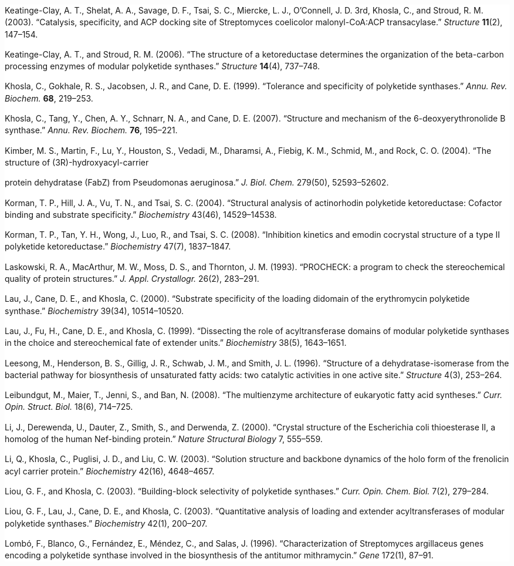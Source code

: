 Keatinge-Clay, A. T., Shelat, A. A., Savage, D. F., Tsai, S. C., Miercke, L. J., O’Connell, J. D. 3rd, Khosla, C., and Stroud, R. M. (2003). “Catalysis, specificity, and ACP docking site of Streptomyces coelicolor malonyl-CoA:ACP transacylase.” *Structure* **11**(2), 147–154.

Keatinge-Clay, A. T., and Stroud, R. M. (2006). “The structure of a ketoreductase determines the organization of the beta-carbon processing enzymes of modular polyketide synthases.” *Structure* **14**(4), 737–748.

Khosla, C., Gokhale, R. S., Jacobsen, J. R., and Cane, D. E. (1999). “Tolerance and specificity of polyketide synthases.” *Annu. Rev. Biochem.* **68**, 219–253.

Khosla, C., Tang, Y., Chen, A. Y., Schnarr, N. A., and Cane, D. E. (2007). “Structure and mechanism of the 6-deoxyerythronolide B synthase.” *Annu. Rev. Biochem.* **76**, 195–221.

Kimber, M. S., Martin, F., Lu, Y., Houston, S., Vedadi, M., Dharamsi, A., Fiebig, K. M., Schmid, M., and Rock, C. O. (2004). “The structure of (3R)-hydroxyacyl-carrier

protein dehydratase (FabZ) from Pseudomonas aeruginosa.” *J. Biol. Chem.* 279(50), 52593–52602.

Korman, T. P., Hill, J. A., Vu, T. N., and Tsai, S. C. (2004). “Structural analysis of actinorhodin polyketide ketoreductase: Cofactor binding and substrate specificity.” *Biochemistry* 43(46), 14529–14538.

Korman, T. P., Tan, Y. H., Wong, J., Luo, R., and Tsai, S. C. (2008). “Inhibition kinetics and emodin cocrystal structure of a type II polyketide ketoreductase.” *Biochemistry* 47(7), 1837–1847.

Laskowski, R. A., MacArthur, M. W., Moss, D. S., and Thornton, J. M. (1993). “PROCHECK: a program to check the stereochemical quality of protein structures.” *J. Appl. Crystallogr.* 26(2), 283–291.

Lau, J., Cane, D. E., and Khosla, C. (2000). “Substrate specificity of the loading didomain of the erythromycin polyketide synthase.” *Biochemistry* 39(34), 10514–10520.

Lau, J., Fu, H., Cane, D. E., and Khosla, C. (1999). “Dissecting the role of acyltransferase domains of modular polyketide synthases in the choice and stereochemical fate of extender units.” *Biochemistry* 38(5), 1643–1651.

Leesong, M., Henderson, B. S., Gillig, J. R., Schwab, J. M., and Smith, J. L. (1996). “Structure of a dehydratase-isomerase from the bacterial pathway for biosynthesis of unsaturated fatty acids: two catalytic activities in one active site.” *Structure* 4(3), 253–264.

Leibundgut, M., Maier, T., Jenni, S., and Ban, N. (2008). “The multienzyme architecture of eukaryotic fatty acid syntheses.” *Curr. Opin. Struct. Biol.* 18(6), 714–725.

Li, J., Derewenda, U., Dauter, Z., Smith, S., and Derwenda, Z. (2000). “Crystal structure of the Escherichia coli thioesterase II, a homolog of the human Nef-binding protein.” *Nature Structural Biology* 7, 555–559.

Li, Q., Khosla, C., Puglisi, J. D., and Liu, C. W. (2003). “Solution structure and backbone dynamics of the holo form of the frenolicin acyl carrier protein.” *Biochemistry* 42(16), 4648–4657.

Liou, G. F., and Khosla, C. (2003). “Building-block selectivity of polyketide synthases.” *Curr. Opin. Chem. Biol.* 7(2), 279–284.

Liou, G. F., Lau, J., Cane, D. E., and Khosla, C. (2003). “Quantitative analysis of loading and extender acyltransferases of modular polyketide synthases.” *Biochemistry* 42(1), 200–207.

Lombó, F., Blanco, G., Fernández, E., Méndez, C., and Salas, J. (1996). “Characterization of Streptomyces argillaceus genes encoding a polyketide synthase involved in the biosynthesis of the antitumor mithramycin.” *Gene* 172(1), 87–91.
